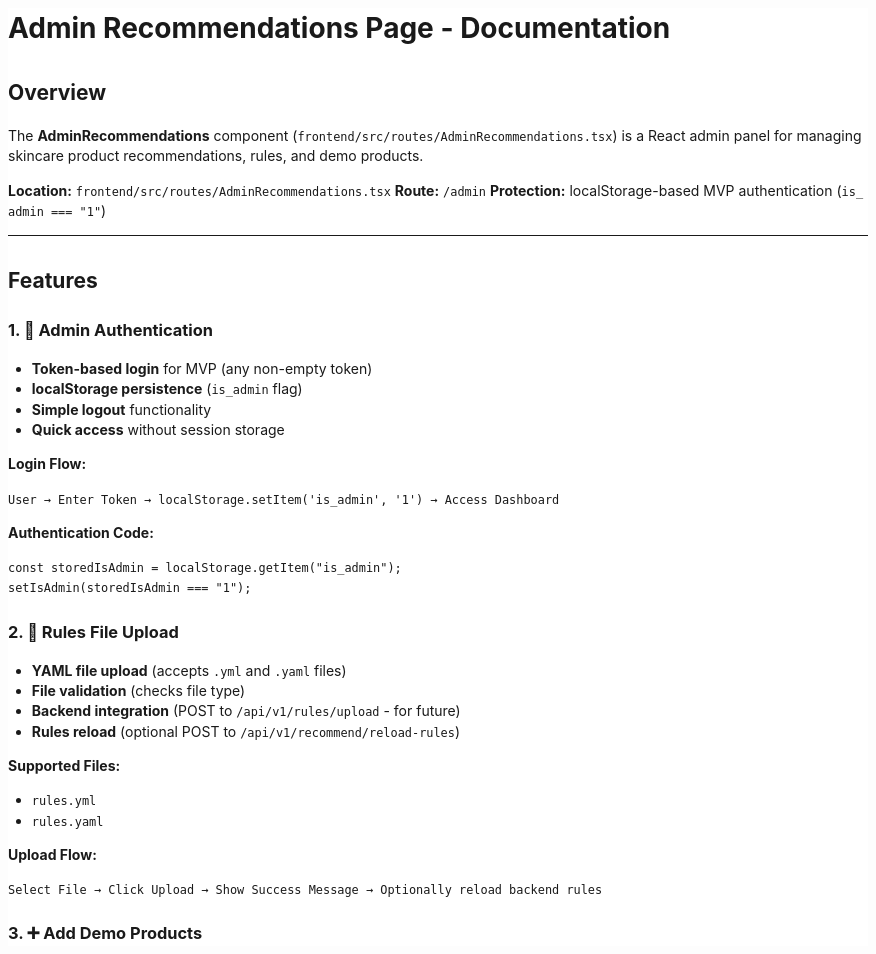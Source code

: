 # Admin Recommendations Page - Documentation

## Overview

The **AdminRecommendations** component (`frontend/src/routes/AdminRecommendations.tsx`) is a React admin panel for managing skincare product recommendations, rules, and demo products.

**Location:** `frontend/src/routes/AdminRecommendations.tsx`
**Route:** `/admin`
**Protection:** localStorage-based MVP authentication (`is_admin === "1"`)

---

## Features

### 1. 🔐 Admin Authentication

- **Token-based login** for MVP (any non-empty token)
- **localStorage persistence** (`is_admin` flag)
- **Simple logout** functionality
- **Quick access** without session storage

**Login Flow:**

```
User → Enter Token → localStorage.setItem('is_admin', '1') → Access Dashboard
```

**Authentication Code:**

```tsx
const storedIsAdmin = localStorage.getItem("is_admin");
setIsAdmin(storedIsAdmin === "1");
```

### 2. 📁 Rules File Upload

- **YAML file upload** (accepts `.yml` and `.yaml` files)
- **File validation** (checks file type)
- **Backend integration** (POST to `/api/v1/rules/upload` - for future)
- **Rules reload** (optional POST to `/api/v1/recommend/reload-rules`)

**Supported Files:**

- `rules.yml`
- `rules.yaml`

**Upload Flow:**

```
Select File → Click Upload → Show Success Message → Optionally reload backend rules
```

### 3. ➕ Add Demo Products
